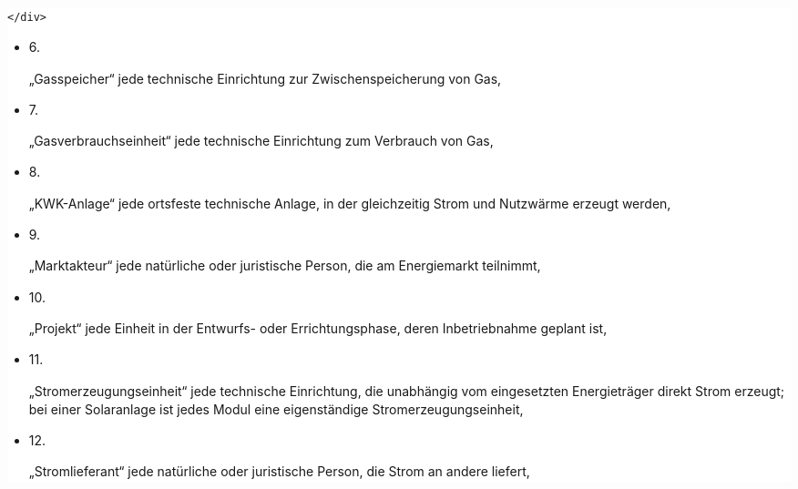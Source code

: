     </div>

  - 6\.
    
    <div>
    
    „Gasspeicher“ jede technische Einrichtung zur Zwischenspeicherung
    von Gas,
    
    </div>

  - 7\.
    
    <div>
    
    „Gasverbrauchseinheit“ jede technische Einrichtung zum Verbrauch von
    Gas,
    
    </div>

  - 8\.
    
    <div>
    
    „KWK-Anlage“ jede ortsfeste technische Anlage, in der gleichzeitig
    Strom und Nutzwärme erzeugt werden,
    
    </div>

  - 9\.
    
    <div>
    
    „Marktakteur“ jede natürliche oder juristische Person, die am
    Energiemarkt teilnimmt,
    
    </div>

  - 10\.
    
    <div>
    
    „Projekt“ jede Einheit in der Entwurfs- oder Errichtungsphase, deren
    Inbetriebnahme geplant ist,
    
    </div>

  - 11\.
    
    <div>
    
    „Stromerzeugungseinheit“ jede technische Einrichtung, die unabhängig
    vom eingesetzten Energieträger direkt Strom erzeugt; bei einer
    Solaranlage ist jedes Modul eine eigenständige
    Stromerzeugungseinheit,
    
    </div>

  - 12\.
    
    <div>
    
    „Stromlieferant“ jede natürliche oder juristische Person, die Strom
    an andere liefert,
    